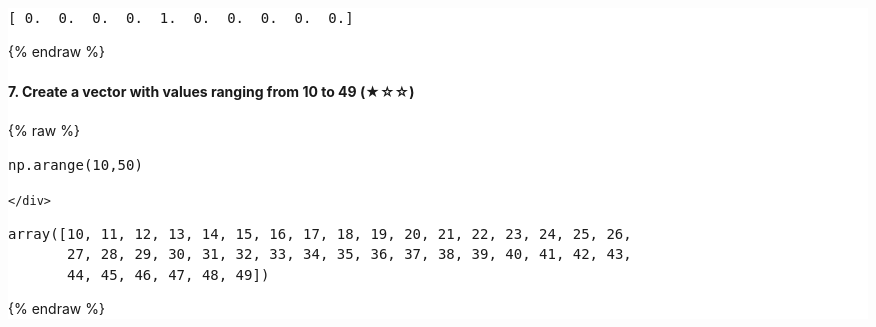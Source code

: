 </div>

<div class="output_wrapper">
<div class="output">

<div class="output_area">

<div class="output_subarea output_stream output_stdout output_text">
<pre>[ 0.  0.  0.  0.  1.  0.  0.  0.  0.  0.]
</pre>
</div>
</div>

</div>
</div>

</div>
    {% endraw %}

<div class="cell border-box-sizing text_cell rendered"><div class="inner_cell">
<div class="text_cell_render border-box-sizing rendered_html">
<h4 id="7.--Create-a-vector-with-values-ranging-from-10-to-49-(&#9733;&#9734;&#9734;)">7.  Create a vector with values ranging from 10 to 49 (&#9733;&#9734;&#9734;)<a class="anchor-link" href="#7.--Create-a-vector-with-values-ranging-from-10-to-49-(&#9733;&#9734;&#9734;)"> </a></h4>
</div>
</div>
</div>
    {% raw %}
    
<div class="cell border-box-sizing code_cell rendered">
<div class="input">

<div class="inner_cell">
    <div class="input_area">
<div class=" highlight hl-ipython3"><pre><span></span><span class="n">np</span><span class="o">.</span><span class="n">arange</span><span class="p">(</span><span class="mi">10</span><span class="p">,</span><span class="mi">50</span><span class="p">)</span>
</pre></div>

    </div>
</div>
</div>

<div class="output_wrapper">
<div class="output">

<div class="output_area">



<div class="output_text output_subarea output_execute_result">
<pre>array([10, 11, 12, 13, 14, 15, 16, 17, 18, 19, 20, 21, 22, 23, 24, 25, 26,
       27, 28, 29, 30, 31, 32, 33, 34, 35, 36, 37, 38, 39, 40, 41, 42, 43,
       44, 45, 46, 47, 48, 49])</pre>
</div>

</div>

</div>
</div>

</div>
    {% endraw %}
